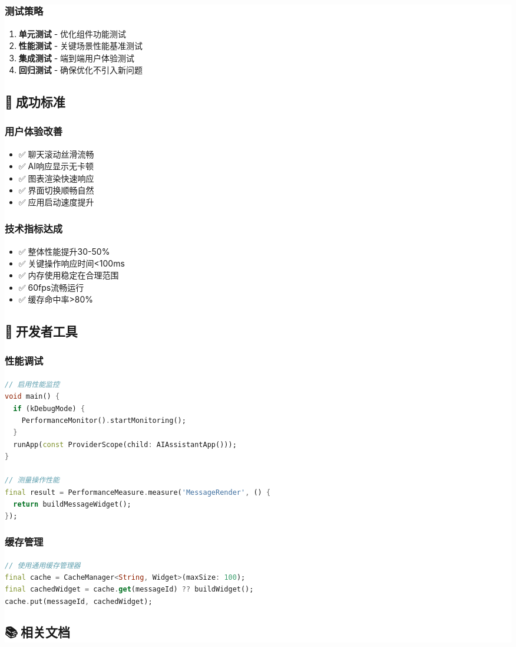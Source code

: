 ### 测试策略
1. **单元测试** - 优化组件功能测试
2. **性能测试** - 关键场景性能基准测试
3. **集成测试** - 端到端用户体验测试
4. **回归测试** - 确保优化不引入新问题

## 🎯 成功标准

### 用户体验改善
- ✅ 聊天滚动丝滑流畅
- ✅ AI响应显示无卡顿
- ✅ 图表渲染快速响应
- ✅ 界面切换顺畅自然
- ✅ 应用启动速度提升

### 技术指标达成
- ✅ 整体性能提升30-50%
- ✅ 关键操作响应时间<100ms
- ✅ 内存使用稳定在合理范围
- ✅ 60fps流畅运行
- ✅ 缓存命中率>80%

## 🔧 开发者工具

### 性能调试
```dart
// 启用性能监控
void main() {
  if (kDebugMode) {
    PerformanceMonitor().startMonitoring();
  }
  runApp(const ProviderScope(child: AIAssistantApp()));
}

// 测量操作性能
final result = PerformanceMeasure.measure('MessageRender', () {
  return buildMessageWidget();
});
```

### 缓存管理
```dart
// 使用通用缓存管理器
final cache = CacheManager<String, Widget>(maxSize: 100);
final cachedWidget = cache.get(messageId) ?? buildWidget();
cache.put(messageId, cachedWidget);
```

## 📚 相关文档
